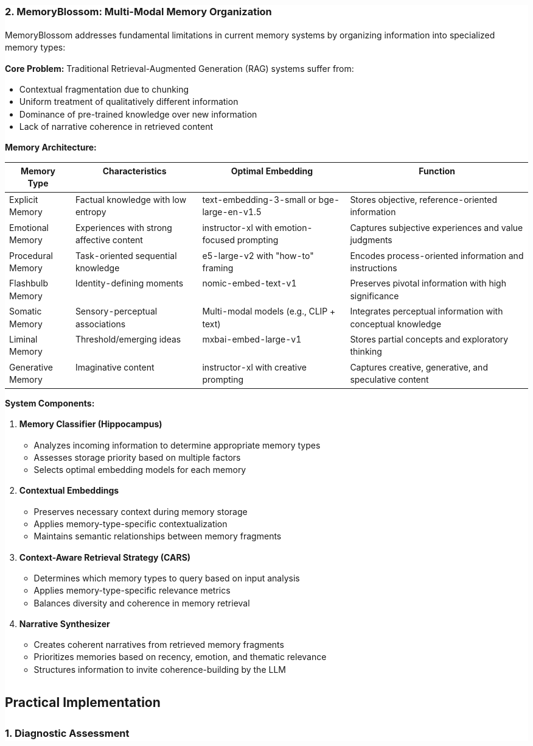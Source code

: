 ### 2. MemoryBlossom: Multi-Modal Memory Organization

MemoryBlossom addresses fundamental limitations in current memory systems by organizing information into specialized memory types:

**Core Problem:**
Traditional Retrieval-Augmented Generation (RAG) systems suffer from:
- Contextual fragmentation due to chunking
- Uniform treatment of qualitatively different information
- Dominance of pre-trained knowledge over new information
- Lack of narrative coherence in retrieved content

**Memory Architecture:**

| Memory Type | Characteristics | Optimal Embedding | Function |
|-------------|----------------|-------------------|----------|
| Explicit Memory | Factual knowledge with low entropy | text-embedding-3-small or bge-large-en-v1.5 | Stores objective, reference-oriented information |
| Emotional Memory | Experiences with strong affective content | instructor-xl with emotion-focused prompting | Captures subjective experiences and value judgments |
| Procedural Memory | Task-oriented sequential knowledge | e5-large-v2 with "how-to" framing | Encodes process-oriented information and instructions |
| Flashbulb Memory | Identity-defining moments | nomic-embed-text-v1 | Preserves pivotal information with high significance |
| Somatic Memory | Sensory-perceptual associations | Multi-modal models (e.g., CLIP + text) | Integrates perceptual information with conceptual knowledge |
| Liminal Memory | Threshold/emerging ideas | mxbai-embed-large-v1 | Stores partial concepts and exploratory thinking |
| Generative Memory | Imaginative content | instructor-xl with creative prompting | Captures creative, generative, and speculative content |

**System Components:**

1. **Memory Classifier (Hippocampus)**
   - Analyzes incoming information to determine appropriate memory types
   - Assesses storage priority based on multiple factors
   - Selects optimal embedding models for each memory

2. **Contextual Embeddings**
   - Preserves necessary context during memory storage
   - Applies memory-type-specific contextualization
   - Maintains semantic relationships between memory fragments

3. **Context-Aware Retrieval Strategy (CARS)**
   - Determines which memory types to query based on input analysis
   - Applies memory-type-specific relevance metrics
   - Balances diversity and coherence in memory retrieval

4. **Narrative Synthesizer**
   - Creates coherent narratives from retrieved memory fragments
   - Prioritizes memories based on recency, emotion, and thematic relevance
   - Structures information to invite coherence-building by the LLM

## Practical Implementation

### 1. Diagnostic Assessment
